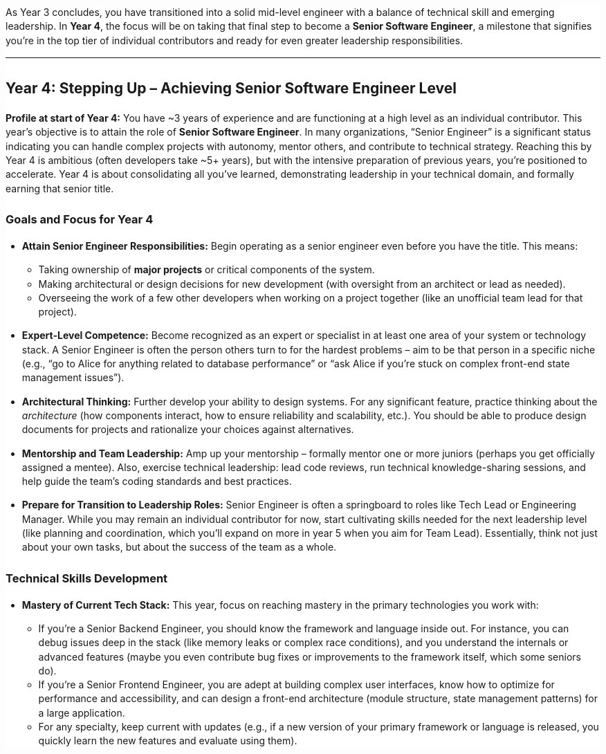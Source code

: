 As Year 3 concludes, you have transitioned into a solid mid-level engineer with a balance of technical skill and emerging leadership. In **Year 4**, the focus will be on taking that final step to become a **Senior Software Engineer**, a milestone that signifies you’re in the top tier of individual contributors and ready for even greater leadership responsibilities.

---

## Year 4: Stepping Up – Achieving Senior Software Engineer Level

**Profile at start of Year 4:** You have \~3 years of experience and are functioning at a high level as an individual contributor. This year’s objective is to attain the role of **Senior Software Engineer**. In many organizations, “Senior Engineer” is a significant status indicating you can handle complex projects with autonomy, mentor others, and contribute to technical strategy. Reaching this by Year 4 is ambitious (often developers take \~5+ years), but with the intensive preparation of previous years, you’re positioned to accelerate. Year 4 is about consolidating all you’ve learned, demonstrating leadership in your technical domain, and formally earning that senior title.

### Goals and Focus for Year 4

- **Attain Senior Engineer Responsibilities:** Begin operating as a senior engineer even before you have the title. This means:

  - Taking ownership of **major projects** or critical components of the system.
  - Making architectural or design decisions for new development (with oversight from an architect or lead as needed).
  - Overseeing the work of a few other developers when working on a project together (like an unofficial team lead for that project).

- **Expert-Level Competence:** Become recognized as an expert or specialist in at least one area of your system or technology stack. A Senior Engineer is often the person others turn to for the hardest problems – aim to be that person in a specific niche (e.g., “go to Alice for anything related to database performance” or “ask Alice if you’re stuck on complex front-end state management issues”).
- **Architectural Thinking:** Further develop your ability to design systems. For any significant feature, practice thinking about the _architecture_ (how components interact, how to ensure reliability and scalability, etc.). You should be able to produce design documents for projects and rationalize your choices against alternatives.
- **Mentorship and Team Leadership:** Amp up your mentorship – formally mentor one or more juniors (perhaps you get officially assigned a mentee). Also, exercise technical leadership: lead code reviews, run technical knowledge-sharing sessions, and help guide the team’s coding standards and best practices.
- **Prepare for Transition to Leadership Roles:** Senior Engineer is often a springboard to roles like Tech Lead or Engineering Manager. While you may remain an individual contributor for now, start cultivating skills needed for the next leadership level (like planning and coordination, which you’ll expand on more in year 5 when you aim for Team Lead). Essentially, think not just about your own tasks, but about the success of the team as a whole.

### Technical Skills Development

- **Mastery of Current Tech Stack:** This year, focus on reaching mastery in the primary technologies you work with:

  - If you’re a Senior Backend Engineer, you should know the framework and language inside out. For instance, you can debug issues deep in the stack (like memory leaks or complex race conditions), and you understand the internals or advanced features (maybe you even contribute bug fixes or improvements to the framework itself, which some seniors do).
  - If you’re a Senior Frontend Engineer, you are adept at building complex user interfaces, know how to optimize for performance and accessibility, and can design a front-end architecture (module structure, state management patterns) for a large application.
  - For any specialty, keep current with updates (e.g., if a new version of your primary framework or language is released, you quickly learn the new features and evaluate using them).
